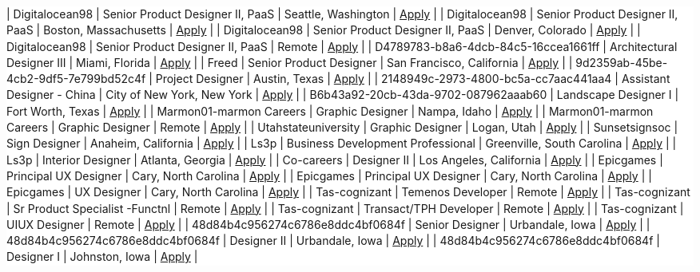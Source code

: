 | Digitalocean98 | Senior Product Designer II, PaaS | Seattle, Washington | [Apply](https://www.digitalocean.com/careers/position/apply/?gh_jid=7188708&utm_source=reddit&utm_medium=organic&utm_campaign=gamedevjobs) |
| Digitalocean98 | Senior Product Designer II, PaaS | Boston, Massachusetts | [Apply](https://www.digitalocean.com/careers/position/apply/?gh_jid=7188706&utm_source=reddit&utm_medium=organic&utm_campaign=gamedevjobs) |
| Digitalocean98 | Senior Product Designer II, PaaS | Denver, Colorado | [Apply](https://www.digitalocean.com/careers/position/apply/?gh_jid=7188707&utm_source=reddit&utm_medium=organic&utm_campaign=gamedevjobs) |
| Digitalocean98 | Senior Product Designer II, PaaS | Remote | [Apply](https://www.digitalocean.com/careers/position/apply/?gh_jid=7188705&utm_source=reddit&utm_medium=organic&utm_campaign=gamedevjobs) |
| D4789783-b8a6-4dcb-84c5-16ccea1661ff | Architectural Designer III | Miami, Florida | [Apply](https://workforcenow.adp.com/mascsr/default/mdf/recruitment/recruitment.html?cid=d4789783-b8a6-4dcb-84c5-16ccea1661ff&jobId=544535&utm_source=reddit&utm_medium=organic&utm_campaign=gamedevjobs) |
| Freed | Senior Product Designer | San Francisco, California | [Apply](https://jobs.ashbyhq.com/freed/cbed04ae-dc56-428a-b9ad-63eda8cc31da?utm_source=reddit&utm_medium=organic&utm_campaign=gamedevjobs) |
| 9d2359ab-45be-4cb2-9df5-7e799bd52c4f | Project Designer | Austin, Texas | [Apply](https://workforcenow.adp.com/mascsr/default/mdf/recruitment/recruitment.html?cid=9d2359ab-45be-4cb2-9df5-7e799bd52c4f&jobId=980382&utm_source=reddit&utm_medium=organic&utm_campaign=gamedevjobs) |
| 2148949c-2973-4800-bc5a-cc7aac441aa4 | Assistant Designer - China | City of New York, New York | [Apply](https://recruiting.paylocity.com/Recruiting/Jobs/Details/3523869?utm_source=reddit&utm_medium=organic&utm_campaign=gamedevjobs) |
| B6b43a92-20cb-43da-9702-087962aaab60 | Landscape Designer I | Fort Worth, Texas | [Apply](https://workforcenow.adp.com/mascsr/default/mdf/recruitment/recruitment.html?cid=b6b43a92-20cb-43da-9702-087962aaab60&jobId=586008&utm_source=reddit&utm_medium=organic&utm_campaign=gamedevjobs) |
| Marmon01-marmon Careers | Graphic Designer | Nampa, Idaho | [Apply](https://marmon.wd1.myworkdayjobs.com/marmon_careers/job/USA_ID_NAMPA_3818-E-Newby-St/Graphic-Designer_JR0000037293?utm_source=reddit&utm_medium=organic&utm_campaign=gamedevjobs) |
| Marmon01-marmon Careers | Graphic Designer | Remote | [Apply](https://marmon.wd1.myworkdayjobs.com/marmon_careers/job/USA_ID_NAMPA_3818-E-Newby-St/Graphic-Designer_JR0000037295?utm_source=reddit&utm_medium=organic&utm_campaign=gamedevjobs) |
| Utahstateuniversity | Graphic Designer | Logan, Utah | [Apply](https://careers-usu.icims.com/jobs/9472/job?iis=Job+Board&iisn=HiringCafe&utm_source=reddit&utm_medium=organic&utm_campaign=gamedevjobs) |
| Sunsetsignsoc | Sign Designer | Anaheim, California | [Apply](http://sunsetsignsoc.hire.trakstar.com/jobs/fk0p5a4?utm_source=reddit&utm_medium=organic&utm_campaign=gamedevjobs) |
| Ls3p | Business Development Professional | Greenville, South Carolina | [Apply](https://www.ls3p.com/openpositions/?gh_jid=4834515007&utm_source=reddit&utm_medium=organic&utm_campaign=gamedevjobs) |
| Ls3p | Interior Designer | Atlanta, Georgia | [Apply](https://www.ls3p.com/openpositions/?gh_jid=4838777007&utm_source=reddit&utm_medium=organic&utm_campaign=gamedevjobs) |
| Co-careers | Designer II | Los Angeles, California | [Apply](https://jobs.jobvite.com/co-careers/job/oEstxfwQ?utm_source=reddit&utm_medium=organic&utm_campaign=gamedevjobs) |
| Epicgames | Principal UX Designer | Cary, North Carolina | [Apply](https://epicgames.com/careers/jobs/5619030004?gh_jid=5619030004&utm_source=reddit&utm_medium=organic&utm_campaign=gamedevjobs) |
| Epicgames | Principal UX Designer | Cary, North Carolina | [Apply](https://epicgames.com/careers/jobs/5619028004?gh_jid=5619028004&utm_source=reddit&utm_medium=organic&utm_campaign=gamedevjobs) |
| Epicgames | UX Designer | Cary, North Carolina | [Apply](https://epicgames.com/careers/jobs/5619023004?gh_jid=5619023004&utm_source=reddit&utm_medium=organic&utm_campaign=gamedevjobs) |
| Tas-cognizant | Temenos Developer | Remote | [Apply](https://tas-cognizant.taleo.net/careersection/lateral/jobdetail.ftl?job=00061750606&lang=en&utm_source=reddit&utm_medium=organic&utm_campaign=gamedevjobs) |
| Tas-cognizant | Sr Product Specialist -Functnl | Remote | [Apply](https://tas-cognizant.taleo.net/careersection/lateral/jobdetail.ftl?job=00061750603&lang=en&utm_source=reddit&utm_medium=organic&utm_campaign=gamedevjobs) |
| Tas-cognizant | Transact/TPH Developer | Remote | [Apply](https://tas-cognizant.taleo.net/careersection/lateral/jobdetail.ftl?job=00061750604&lang=en&utm_source=reddit&utm_medium=organic&utm_campaign=gamedevjobs) |
| Tas-cognizant | UIUX Designer | Remote | [Apply](https://tas-cognizant.taleo.net/careersection/lateral/jobdetail.ftl?job=46390&lang=en&utm_source=reddit&utm_medium=organic&utm_campaign=gamedevjobs) |
| 48d84b4c956274c6786e8ddc4bf0684f | Senior Designer | Urbandale, Iowa | [Apply](https://www.paycomonline.net/v4/ats/web.php/jobs/ViewJobDetails?job=113713&clientkey=48D84B4C956274C6786E8DDC4BF0684F&utm_source=reddit&utm_medium=organic&utm_campaign=gamedevjobs) |
| 48d84b4c956274c6786e8ddc4bf0684f | Designer II | Urbandale, Iowa | [Apply](https://www.paycomonline.net/v4/ats/web.php/jobs/ViewJobDetails?job=113706&clientkey=48D84B4C956274C6786E8DDC4BF0684F&utm_source=reddit&utm_medium=organic&utm_campaign=gamedevjobs) |
| 48d84b4c956274c6786e8ddc4bf0684f | Designer I | Johnston, Iowa | [Apply](https://www.paycomonline.net/v4/ats/web.php/jobs/ViewJobDetails?job=113701&clientkey=48D84B4C956274C6786E8DDC4BF0684F&utm_source=reddit&utm_medium=organic&utm_campaign=gamedevjobs) |